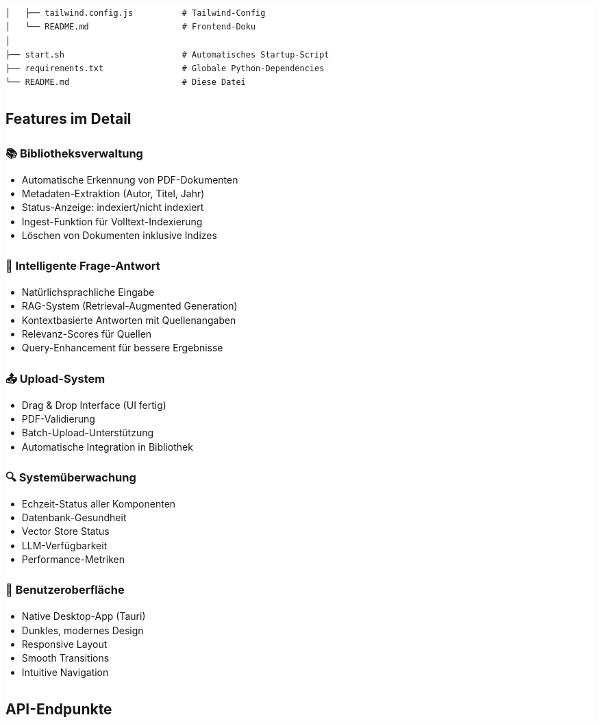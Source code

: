 ```
│   ├── tailwind.config.js          # Tailwind-Config
│   └── README.md                   # Frontend-Doku
│
├── start.sh                        # Automatisches Startup-Script
├── requirements.txt                # Globale Python-Dependencies
└── README.md                       # Diese Datei
```

## Features im Detail

### 📚 Bibliotheksverwaltung

- Automatische Erkennung von PDF-Dokumenten
- Metadaten-Extraktion (Autor, Titel, Jahr)
- Status-Anzeige: indexiert/nicht indexiert
- Ingest-Funktion für Volltext-Indexierung
- Löschen von Dokumenten inklusive Indizes

### 💬 Intelligente Frage-Antwort

- Natürlichsprachliche Eingabe
- RAG-System (Retrieval-Augmented Generation)
- Kontextbasierte Antworten mit Quellenangaben
- Relevanz-Scores für Quellen
- Query-Enhancement für bessere Ergebnisse

### 📤 Upload-System

- Drag & Drop Interface (UI fertig)
- PDF-Validierung
- Batch-Upload-Unterstützung
- Automatische Integration in Bibliothek

### 🔍 Systemüberwachung

- Echzeit-Status aller Komponenten
- Datenbank-Gesundheit
- Vector Store Status
- LLM-Verfügbarkeit
- Performance-Metriken

### 🎨 Benutzeroberfläche

- Native Desktop-App (Tauri)
- Dunkles, modernes Design
- Responsive Layout
- Smooth Transitions
- Intuitive Navigation

## API-Endpunkte
